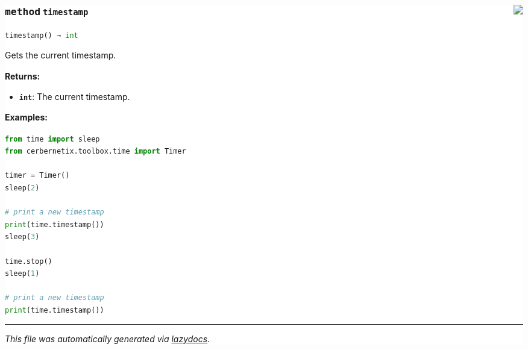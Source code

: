 <a href="../src/cerbernetix/toolbox/time/timer.py#L275"><img align="right" style="float:right;" src="https://img.shields.io/badge/-source-cccccc?style=flat-square"></a>

### <kbd>method</kbd> `timestamp`

```python
timestamp() → int
```

Gets the current timestamp. 



**Returns:**
 
 - <b>`int`</b>:  The current timestamp. 



**Examples:**
 ```python
from time import sleep
from cerbernetix.toolbox.time import Timer

timer = Timer()
sleep(2)

# print a new timestamp
print(time.timestamp())
sleep(3)

time.stop()
sleep(1)

# print a new timestamp
print(time.timestamp())
``` 




---

_This file was automatically generated via [lazydocs](https://github.com/ml-tooling/lazydocs)._
